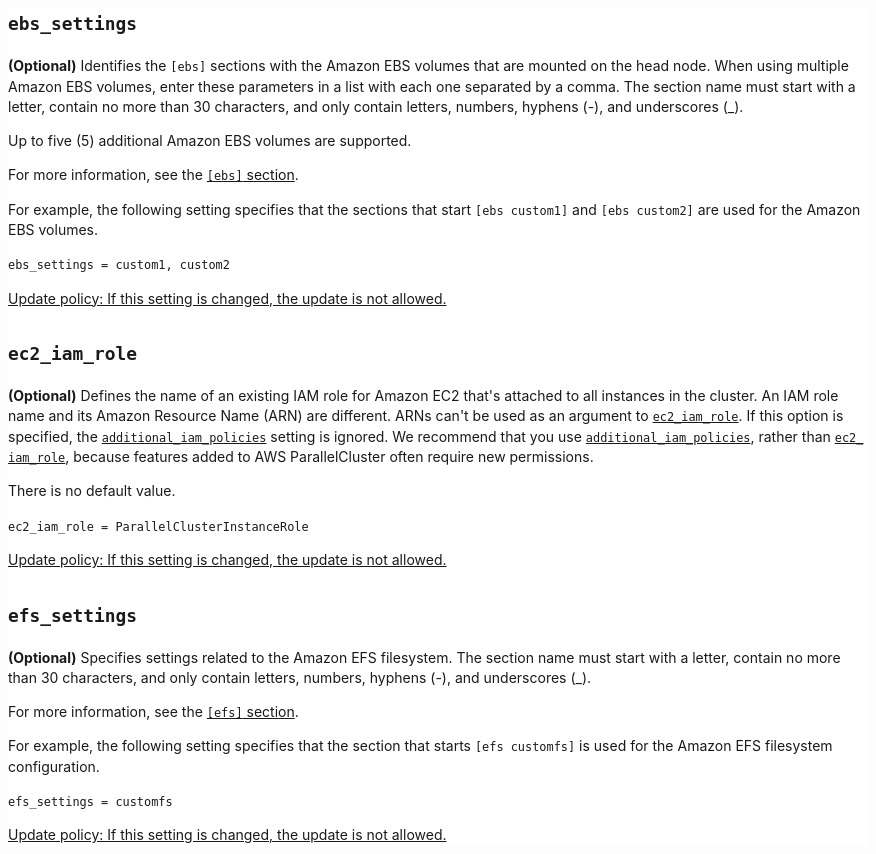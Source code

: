 ## `ebs_settings`<a name="ebs-settings"></a>

**\(Optional\)** Identifies the `[ebs]` sections with the Amazon EBS volumes that are mounted on the head node\. When using multiple Amazon EBS volumes, enter these parameters in a list with each one separated by a comma\. The section name must start with a letter, contain no more than 30 characters, and only contain letters, numbers, hyphens \(\-\), and underscores \(\_\)\.

Up to five \(5\) additional Amazon EBS volumes are supported\.

For more information, see the [`[ebs]` section](ebs-section.md)\.

For example, the following setting specifies that the sections that start `[ebs custom1]` and `[ebs custom2]` are used for the Amazon EBS volumes\.

```
ebs_settings = custom1, custom2
```

[Update policy: If this setting is changed, the update is not allowed.](using-pcluster-update.md#update-policy-fail)

## `ec2_iam_role`<a name="ec2-iam-role"></a>

**\(Optional\)** Defines the name of an existing IAM role for Amazon EC2 that's attached to all instances in the cluster\. An IAM role name and its Amazon Resource Name \(ARN\) are different\. ARNs can't be used as an argument to [`ec2_iam_role`](#ec2-iam-role)\. If this option is specified, the [`additional_iam_policies`](#additional-iam-policies) setting is ignored\. We recommend that you use [`additional_iam_policies`](#additional-iam-policies), rather than [`ec2_iam_role`](#ec2-iam-role), because features added to AWS ParallelCluster often require new permissions\.

There is no default value\.

```
ec2_iam_role = ParallelClusterInstanceRole
```

[Update policy: If this setting is changed, the update is not allowed.](using-pcluster-update.md#update-policy-fail)

## `efs_settings`<a name="efs-settings"></a>

**\(Optional\)** Specifies settings related to the Amazon EFS filesystem\. The section name must start with a letter, contain no more than 30 characters, and only contain letters, numbers, hyphens \(\-\), and underscores \(\_\)\.

For more information, see the [`[efs]` section](efs-section.md)\.

For example, the following setting specifies that the section that starts `[efs customfs]` is used for the Amazon EFS filesystem configuration\.

```
efs_settings = customfs
```

[Update policy: If this setting is changed, the update is not allowed.](using-pcluster-update.md#update-policy-fail)
